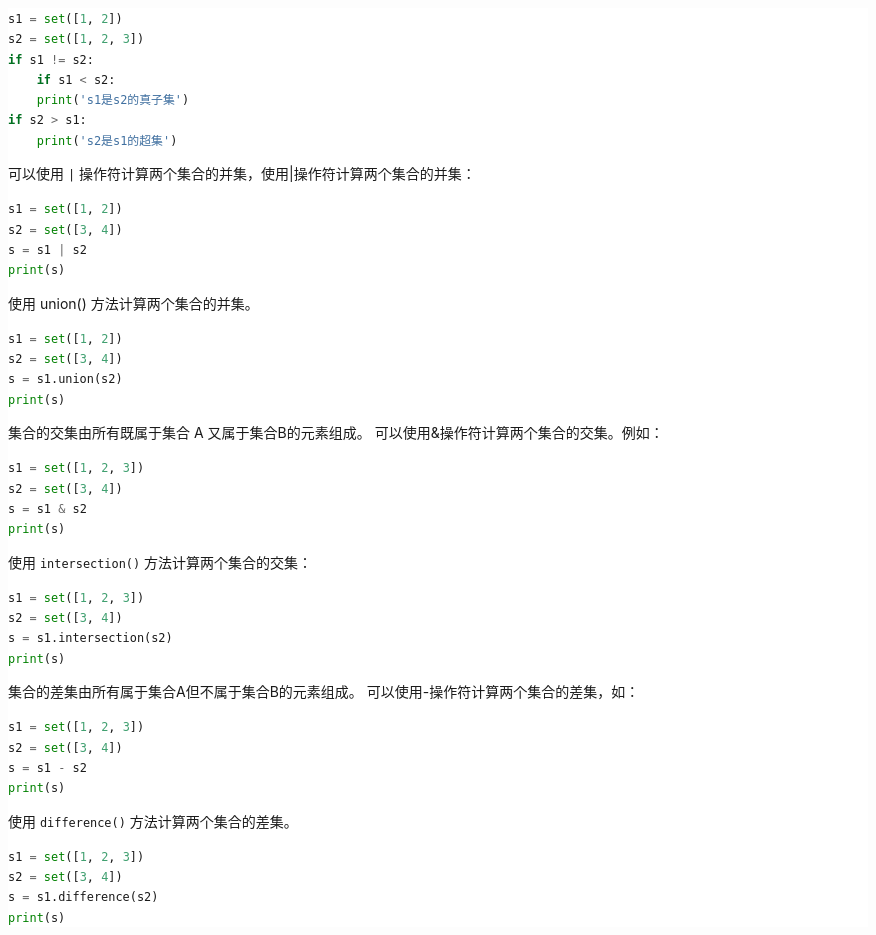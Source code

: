 ```python
s1 = set([1, 2])
s2 = set([1, 2, 3])
if s1 != s2:
    if s1 < s2:
    print('s1是s2的真子集')
if s2 > s1:
    print('s2是s1的超集')
```

可以使用 `|` 操作符计算两个集合的并集，使用|操作符计算两个集合的并集：

```python
s1 = set([1, 2])
s2 = set([3, 4])
s = s1 | s2
print(s)
```

使用 union() 方法计算两个集合的并集。

```python
s1 = set([1, 2])
s2 = set([3, 4])
s = s1.union(s2)
print(s)
```

集合的交集由所有既属于集合 A 又属于集合B的元素组成。 可以使用&操作符计算两个集合的交集。例如：

```python
s1 = set([1, 2, 3])
s2 = set([3, 4])
s = s1 & s2
print(s)
```

使用 `intersection()` 方法计算两个集合的交集：

```python
s1 = set([1, 2, 3])
s2 = set([3, 4])
s = s1.intersection(s2)
print(s)
```

集合的差集由所有属于集合A但不属于集合B的元素组成。 可以使用-操作符计算两个集合的差集，如：

```python
s1 = set([1, 2, 3])
s2 = set([3, 4])
s = s1 - s2
print(s)
```

使用 `difference()` 方法计算两个集合的差集。

```python
s1 = set([1, 2, 3])
s2 = set([3, 4])
s = s1.difference(s2)
print(s)
```